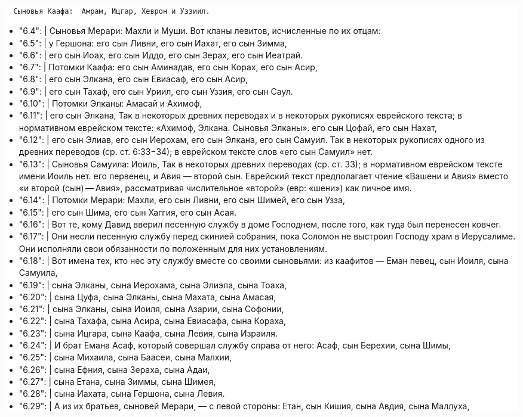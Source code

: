       Сыновья Каафа:  Амрам, Ицгар, Хеврон и Уззиил.
  - "6.4": |
      Сыновья Мерари:  Махли и Муши.  Вот кланы левитов, исчисленные по их отцам:
  - "6.5": |
      у Гершона:  его сын Ливни, его сын Иахат,  его сын Зимма,
  - "6.6": |
      его сын Иоах,  его сын Иддо, его сын Зерах,  его сын Иеатрай.
  - "6.7": |
      Потомки Каафа:  его сын Аминадав, его сын Корах,  его сын Асир,
  - "6.8": |
      его сын Элкана,  его сын Евиасаф, его сын Асир,
  - "6.9": |
      его сын Тахаф, его сын Уриил,  его сын Уззия, его сын Саул.
  - "6.10": |
      Потомки Элканы:  Амасай и Ахимоф,
  - "6.11": |
      его сын Элкана,<span class="notespan"><span class="marginnote note" label="note-50"> Так в некоторых древних переводах и в некоторых рукописях еврейского текста; в нормативном еврейском тексте: «Ахимоф, Элкана. Сыновья Элканы».</span></span> его сын Цофай,  его сын Нахат,
  - "6.12": |
      его сын Элиав,  его сын Иерохам, его сын Элкана,  его сын Самуил.<span class="notespan"><span class="marginnote note" label="note-51"> Так в некоторых рукописях одного из древних переводов (ср. ст. 6:33−34); в еврейском тексте слов «его сын Самуил» нет.</span></span>
  - "6.13": |
      Сыновья Самуила:  Иоиль,<span class="notespan"><span class="marginnote note" label="note-52"> Так в некоторых древних переводах (ср. ст. 33); в нормативном еврейском тексте имени Иоиль нет.</span></span> его первенец,  и Авия — второй сын.<span class="notespan"><span class="marginnote note" label="note-53"> Еврейский текст предполагает чтение «Вашени и Авия» вместо «и второй (сын) — Авия», рассматривая числительное «второй» (евр: «шени») как личное имя.</span></span>
  - "6.14": |
      Потомки Мерари:  Махли, его сын Ливни,  его сын Шимей, его сын Узза,
  - "6.15": |
      его сын Шима, его сын Хаггия,  его сын Асая.
  - "6.16": |
      Вот те, кому Давид вверил песенную службу в доме Господнем, после того, как туда был перенесен ковчег.
  - "6.17": |
      Они несли песенную службу перед скинией собрания, пока Соломон не выстроил Господу храм в Иерусалиме. Они исполняли свои обязанности по положенным для них установлениям.
  - "6.18": |
      Вот имена тех, кто нес эту службу вместе со своими сыновьями:  из каафитов —  Еман певец,  сын Иоиля, сына Самуила,
  - "6.19": |
      сына Элканы, сына Иерохама,  сына Элиэла, сына Тоаха,
  - "6.20": |
      сына Цуфа, сына Элканы,  сына Махата, сына Амасая,
  - "6.21": |
      сына Элканы, сына Иоиля,  сына Азарии, сына Софонии,
  - "6.22": |
      сына Тахафа, сына Асира,  сына Евиасафа, сына Кораха,
  - "6.23": |
      сына Ицгара, сына Каафа,  сына Левия, сына Израиля.
  - "6.24": |
      И брат Емана Асаф, который совершал службу справа от него:  Асаф, сын Берехии, сына Шимы,
  - "6.25": |
      сына Михаила, сына Баасеи,  сына Малхии,
  - "6.26": |
      сына Ефния,  сына Зераха, сына Адаи,
  - "6.27": |
      сына Етана, сына Зиммы,  сына Шимея,
  - "6.28": |
      сына Иахата,  сына Гершона, сына Левия.
  - "6.29": |
      А из их братьев, сыновей Мерари, — с левой стороны:  Етан, сын Кишия, сына Авдия,  сына Маллуха,